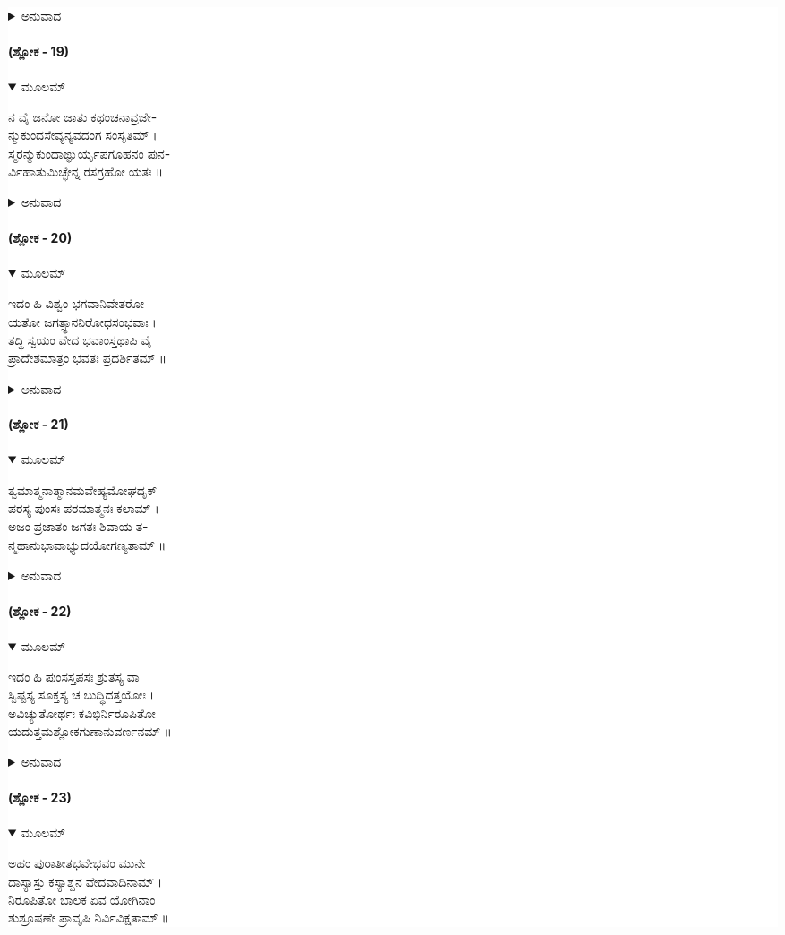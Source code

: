 <details><summary>ಅನುವಾದ</summary></details>

#### (ಶ್ಲೋಕ - 19)


<details open><summary>ಮೂಲಮ್</summary>

ನ ವೈ ಜನೋ ಜಾತು ಕಥಂಚನಾವ್ರಜೇ-  
ನ್ಮುಕುಂದಸೇವ್ಯನ್ಯವದಂಗ ಸಂಸೃತಿಮ್ ।  
ಸ್ಮರನ್ಮುಕುಂದಾಙ್ಘುರ್ಯೃಪಗೂಹನಂ ಪುನ-  
ರ್ವಿಹಾತುಮಿಚ್ಛೇನ್ನ ರಸಗ್ರಹೋ ಯತಃ ॥
</details>

<details><summary>ಅನುವಾದ</summary></details>

#### (ಶ್ಲೋಕ - 20)


<details open><summary>ಮೂಲಮ್</summary>

ಇದಂ ಹಿ ವಿಶ್ವಂ ಭಗವಾನಿವೇತರೋ  
ಯತೋ ಜಗತ್ಸ್ಥಾನನಿರೋಧಸಂಭವಾಃ ।  
ತದ್ಧಿ ಸ್ವಯಂ ವೇದ ಭವಾಂಸ್ತಥಾಪಿ ವೈ  
ಪ್ರಾದೇಶಮಾತ್ರಂ ಭವತಃ ಪ್ರದರ್ಶಿತಮ್ ॥
</details>

<details><summary>ಅನುವಾದ</summary></details>

#### (ಶ್ಲೋಕ - 21)


<details open><summary>ಮೂಲಮ್</summary>

ತ್ವಮಾತ್ಮನಾತ್ಮಾನಮವೇಹ್ಯಮೋಘದೃಕ್  
ಪರಸ್ಯ ಪುಂಸಃ ಪರಮಾತ್ಮನಃ ಕಲಾಮ್ ।  
ಅಜಂ ಪ್ರಜಾತಂ ಜಗತಃ ಶಿವಾಯ ತ-  
ನ್ಮಹಾನುಭಾವಾಭ್ಯುದಯೋಗಣ್ಯತಾಮ್ ॥
</details>

<details><summary>ಅನುವಾದ</summary></details>

#### (ಶ್ಲೋಕ - 22)


<details open><summary>ಮೂಲಮ್</summary>

ಇದಂ ಹಿ ಪುಂಸಸ್ತಪಸಃ ಶ್ರುತಸ್ಯ ವಾ  
ಸ್ವಿಷ್ಟಸ್ಯ ಸೂಕ್ತಸ್ಯ ಚ ಬುದ್ಧಿದತ್ತಯೋಃ ।  
ಅವಿಚ್ಯುತೋರ್ಥಃ ಕವಿಭಿರ್ನಿರೂಪಿತೋ  
ಯದುತ್ತಮಶ್ಲೋಕಗುಣಾನುವರ್ಣನಮ್ ॥
</details>

<details><summary>ಅನುವಾದ</summary></details>

#### (ಶ್ಲೋಕ - 23)


<details open><summary>ಮೂಲಮ್</summary>

ಅಹಂ ಪುರಾತೀತಭವೇಭವಂ ಮುನೇ  
ದಾಸ್ಯಾಸ್ತು ಕಸ್ಯಾಶ್ಚನ ವೇದವಾದಿನಾಮ್ ।  
ನಿರೂಪಿತೋ ಬಾಲಕ ಏವ ಯೋಗಿನಾಂ  
ಶುಶ್ರೂಷಣೇ ಪ್ರಾವೃಷಿ ನಿರ್ವಿವಿಕ್ಷತಾಮ್ ॥
</details>
